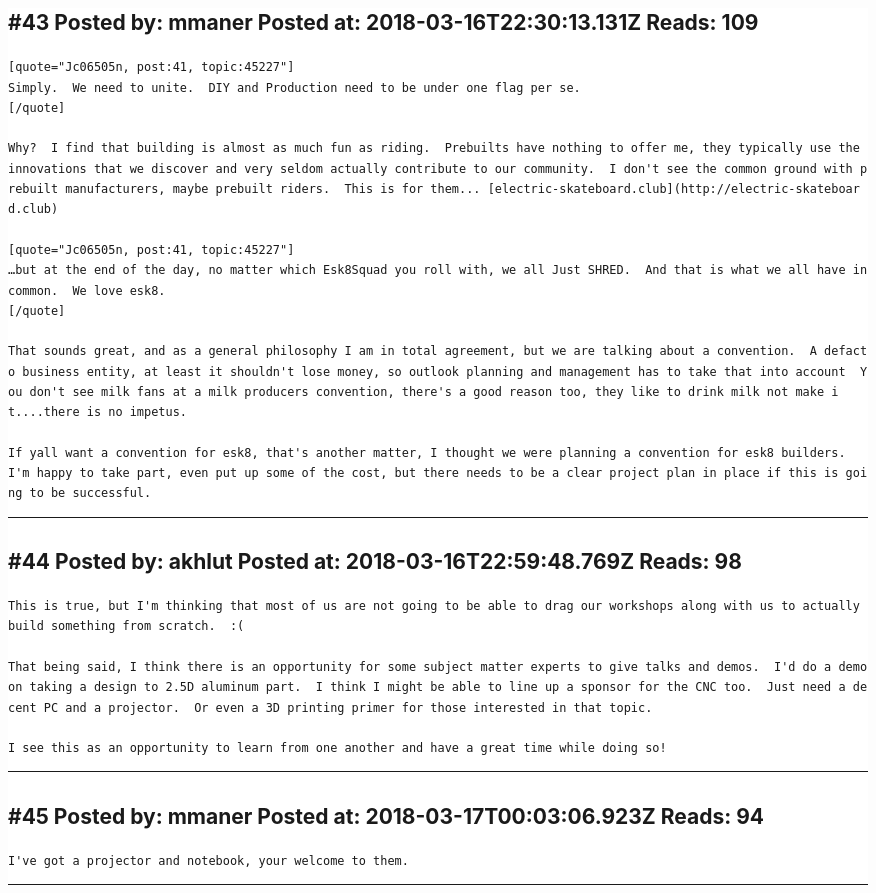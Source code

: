 ## \#43 Posted by: mmaner Posted at: 2018-03-16T22:30:13.131Z Reads: 109

```
[quote="Jc06505n, post:41, topic:45227"]
Simply.  We need to unite.  DIY and Production need to be under one flag per se.
[/quote]

Why?  I find that building is almost as much fun as riding.  Prebuilts have nothing to offer me, they typically use the innovations that we discover and very seldom actually contribute to our community.  I don't see the common ground with prebuilt manufacturers, maybe prebuilt riders.  This is for them... [electric-skateboard.club](http://electric-skateboard.club)

[quote="Jc06505n, post:41, topic:45227"]
…but at the end of the day, no matter which Esk8Squad you roll with, we all Just SHRED.  And that is what we all have in common.  We love esk8.
[/quote]

That sounds great, and as a general philosophy I am in total agreement, but we are talking about a convention.  A defacto business entity, at least it shouldn't lose money, so outlook planning and management has to take that into account  You don't see milk fans at a milk producers convention, there's a good reason too, they like to drink milk not make it....there is no impetus.  

If yall want a convention for esk8, that's another matter, I thought we were planning a convention for esk8 builders.  I'm happy to take part, even put up some of the cost, but there needs to be a clear project plan in place if this is going to be successful.
```

---
## \#44 Posted by: akhlut Posted at: 2018-03-16T22:59:48.769Z Reads: 98

```
This is true, but I'm thinking that most of us are not going to be able to drag our workshops along with us to actually build something from scratch.  :(

That being said, I think there is an opportunity for some subject matter experts to give talks and demos.  I'd do a demo on taking a design to 2.5D aluminum part.  I think I might be able to line up a sponsor for the CNC too.  Just need a decent PC and a projector.  Or even a 3D printing primer for those interested in that topic.

I see this as an opportunity to learn from one another and have a great time while doing so!
```

---
## \#45 Posted by: mmaner Posted at: 2018-03-17T00:03:06.923Z Reads: 94

```
I've got a projector and notebook, your welcome to them.
```

---